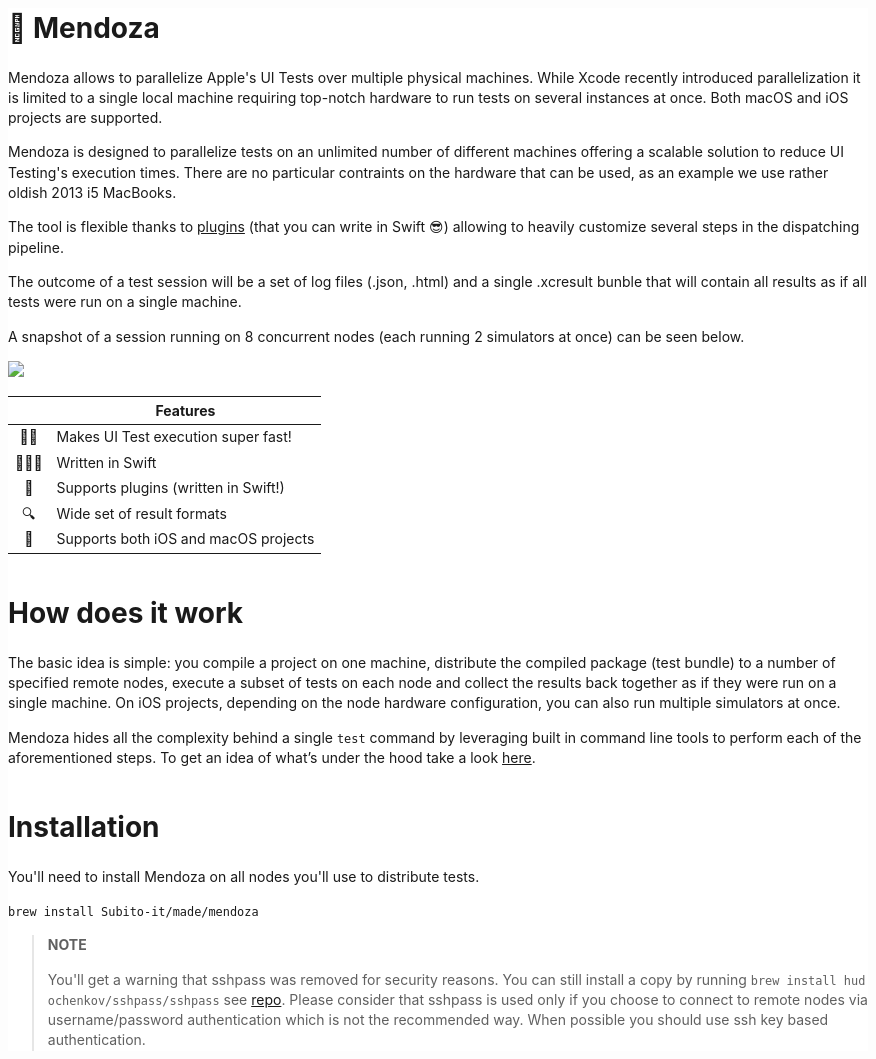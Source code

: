 # 🍷 Mendoza 

Mendoza allows to parallelize Apple's UI Tests over multiple physical machines. While Xcode recently introduced parallelization it is limited to a single local machine requiring top-notch hardware to run tests on several instances at once. Both macOS and iOS projects are supported.

Mendoza is designed to parallelize tests on an unlimited number of different machines offering a scalable solution to reduce UI Testing's execution times. There are no particular contraints on the hardware that can be used, as an example we use rather oldish 2013 i5 MacBooks.

The tool is flexible thanks to [plugins](#Plugins) (that you can write in Swift 😎) allowing to heavily customize several steps in the dispatching pipeline.

The outcome of a test session will be a set of log files (.json, .html) and a single .xcresult bunble that will contain all results as if all tests were run on a single machine.

A snapshot of a session running on 8 concurrent nodes (each running 2 simulators at once) can be seen below.

<img src='md/running.png' width='724'>


| | Features |
:---: | --- |
🏃‍♀️ | Makes UI Test execution super fast! |
👨🏻‍💻 | Written in Swift  |
🔌 | Supports plugins (written in Swift!) |
🔍 | Wide set of result formats |
🤖 | Supports both iOS and macOS projects |


# How does it work

The basic idea is simple: you compile a project on one machine, distribute the compiled package (test bundle) to a number of specified remote nodes, execute a subset of tests on each node and collect the results back together as if they were run on a single machine. On iOS projects, depending on the node hardware configuration, you can also run multiple simulators at once.

Mendoza hides all the complexity behind a single `test` command by leveraging built in command line tools to perform each of the aforementioned steps. To get an idea of what’s under the hood take a look [here](md/under-the-hood.md).



# Installation

You'll need to install Mendoza on all nodes you'll use to distribute tests.

```
brew install Subito-it/made/mendoza
```

> **NOTE**
> 
> You'll get a warning that sshpass was removed for security reasons. You can still install a copy by running `brew install hudochenkov/sshpass/sshpass` see [repo](https://github.com/hudochenkov/homebrew-sshpass). Please consider that sshpass is used only if you choose to connect to remote nodes via username/password authentication which is not the recommended way. When possible you should use ssh key based authentication.
